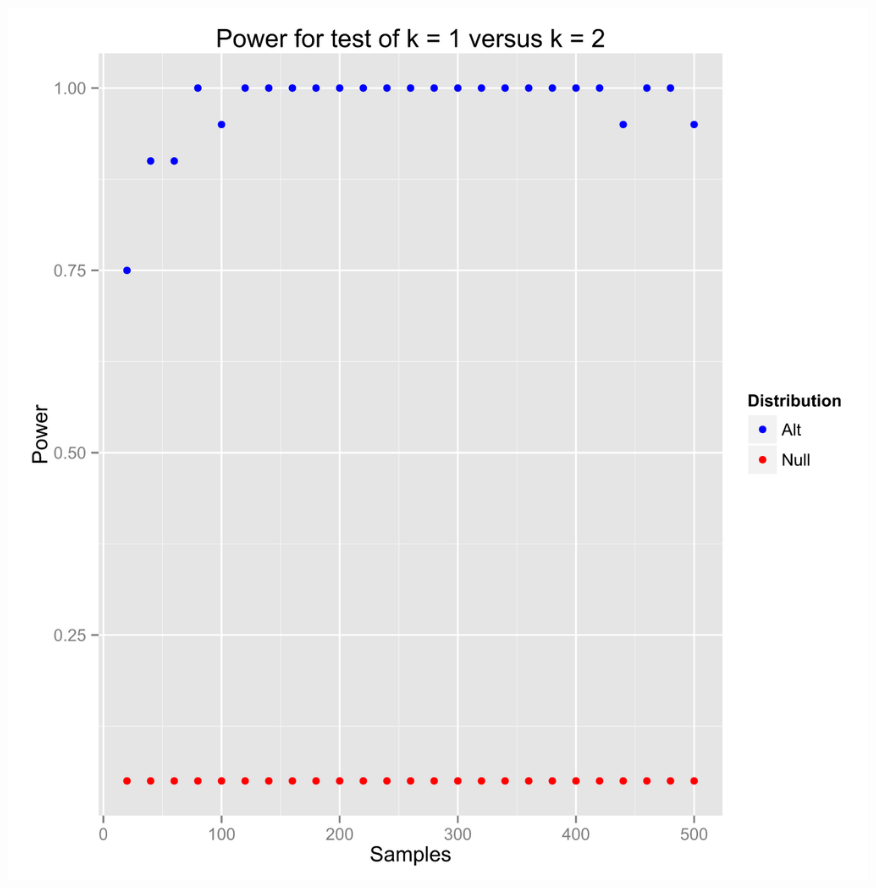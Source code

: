 ![ks12](https://raw.githubusercontent.com/Upward-Spiral-Science/the-fat-boys/master/figs/FinalReport/ks12.png)